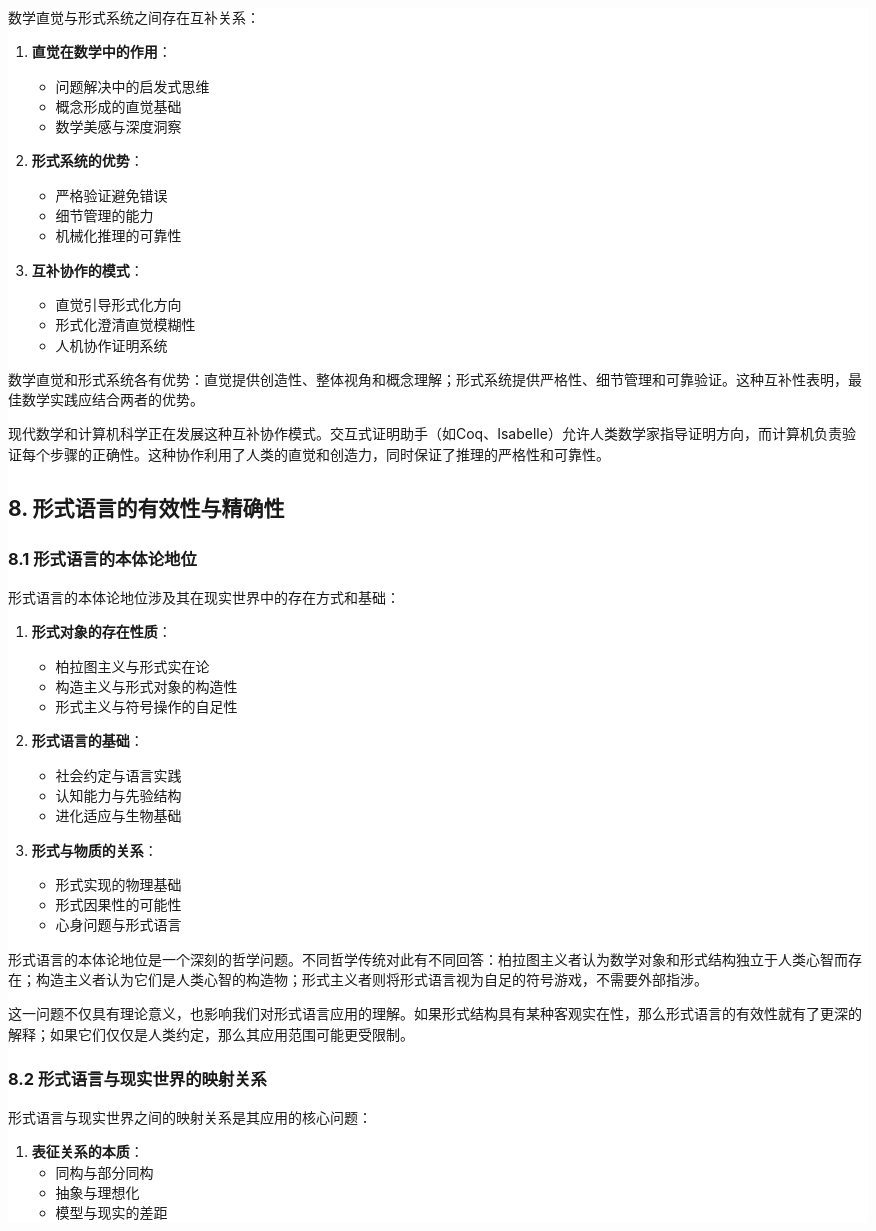 数学直觉与形式系统之间存在互补关系：

1. **直觉在数学中的作用**：
   - 问题解决中的启发式思维
   - 概念形成的直觉基础
   - 数学美感与深度洞察

2. **形式系统的优势**：
   - 严格验证避免错误
   - 细节管理的能力
   - 机械化推理的可靠性

3. **互补协作的模式**：
   - 直觉引导形式化方向
   - 形式化澄清直觉模糊性
   - 人机协作证明系统

数学直觉和形式系统各有优势：直觉提供创造性、整体视角和概念理解；形式系统提供严格性、细节管理和可靠验证。这种互补性表明，最佳数学实践应结合两者的优势。

现代数学和计算机科学正在发展这种互补协作模式。交互式证明助手（如Coq、Isabelle）允许人类数学家指导证明方向，而计算机负责验证每个步骤的正确性。这种协作利用了人类的直觉和创造力，同时保证了推理的严格性和可靠性。

## 8. 形式语言的有效性与精确性

### 8.1 形式语言的本体论地位

形式语言的本体论地位涉及其在现实世界中的存在方式和基础：

1. **形式对象的存在性质**：
   - 柏拉图主义与形式实在论
   - 构造主义与形式对象的构造性
   - 形式主义与符号操作的自足性

2. **形式语言的基础**：
   - 社会约定与语言实践
   - 认知能力与先验结构
   - 进化适应与生物基础

3. **形式与物质的关系**：
   - 形式实现的物理基础
   - 形式因果性的可能性
   - 心身问题与形式语言

形式语言的本体论地位是一个深刻的哲学问题。不同哲学传统对此有不同回答：柏拉图主义者认为数学对象和形式结构独立于人类心智而存在；构造主义者认为它们是人类心智的构造物；形式主义者则将形式语言视为自足的符号游戏，不需要外部指涉。

这一问题不仅具有理论意义，也影响我们对形式语言应用的理解。如果形式结构具有某种客观实在性，那么形式语言的有效性就有了更深的解释；如果它们仅仅是人类约定，那么其应用范围可能更受限制。

### 8.2 形式语言与现实世界的映射关系

形式语言与现实世界之间的映射关系是其应用的核心问题：

1. **表征关系的本质**：
   - 同构与部分同构
   - 抽象与理想化
   - 模型与现实的差距
